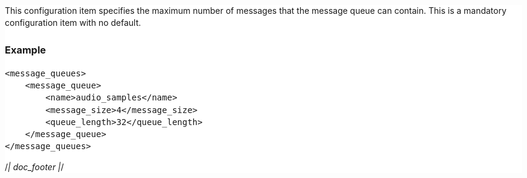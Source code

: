 This configuration item specifies the maximum number of messages that the message queue can contain.
This is a mandatory configuration item with no default.

### Example

<pre>&lt;message_queues>
    &lt;message_queue>
        &lt;name>audio_samples&lt;/name>
        &lt;message_size>4&lt;/message_size>
        &lt;queue_length>32&lt;/queue_length>
    &lt;/message_queue>
&lt;/message_queues></pre>

/*| doc_footer |*/
